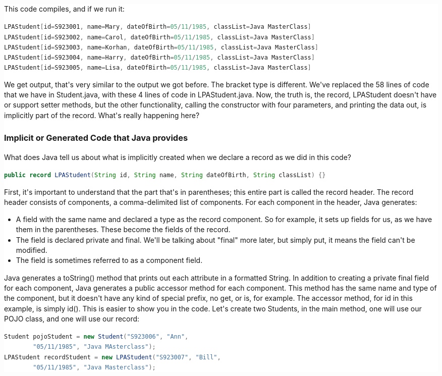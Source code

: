 This code compiles, and if we run it:

```java  
LPAStudent[id=S923001, name=Mary, dateOfBirth=05/11/1985, classList=Java MasterClass]
LPAStudent[id=S923002, name=Carol, dateOfBirth=05/11/1985, classList=Java MasterClass]
LPAStudent[id=S923003, name=Korhan, dateOfBirth=05/11/1985, classList=Java MasterClass]
LPAStudent[id=S923004, name=Harry, dateOfBirth=05/11/1985, classList=Java MasterClass]
LPAStudent[id=S923005, name=Lisa, dateOfBirth=05/11/1985, classList=Java MasterClass]
```

We get output, that's very similar to the output we got before. 
The bracket type is different. 
We've replaced the 58 lines of code that we have in Student.java, 
with these 4 lines of code in LPAStudent.java. 
Now, the truth is, the record, LPAStudent doesn't have or support setter methods, 
but the other functionality, calling the constructor with four parameters, 
and printing the data out, is implicitly part of the record. 
What's really happening here?

### Implicit or Generated Code that Java provides

What does Java tell us about what is implicitly created 
when we declare a record as we did in this code?

```java  
public record LPAStudent(String id, String name, String dateOfBirth, String classList) {}
```

First, it's important to understand that the part that's in parentheses; 
this entire part is called the record header. 
The record header consists of components, a comma-delimited list of components. 
For each component in the header, Java generates:

* A field with the same name and declared a type as the record component. 
So for example, it sets up fields for us, as we have them in the parentheses. 
These become the fields of the record.
* The field is declared private and final. 
We'll be talking about "final" more later, but simply put, it means the field can't be modified.
* The field is sometimes referred to as a component field.

Java generates a toString() method that prints out each attribute in a formatted String. 
In addition to creating a private final field for each component, 
Java generates a public accessor method for each component. 
This method has the same name and type of the component, 
but it doesn't have any kind of special prefix, no get, or is, for example. 
The accessor method, for id in this example, is simply id(). 
This is easier to show you in the code. 
Let's create two Students, in the main method, one will use our POJO class, 
and one will use our record:

```java  
Student pojoStudent = new Student("S923006", "Ann",
        "05/11/1985", "Java MAsterclass");
LPAStudent recordStudent = new LPAStudent("S923007", "Bill",
        "05/11/1985", "Java Masterclass");
```
